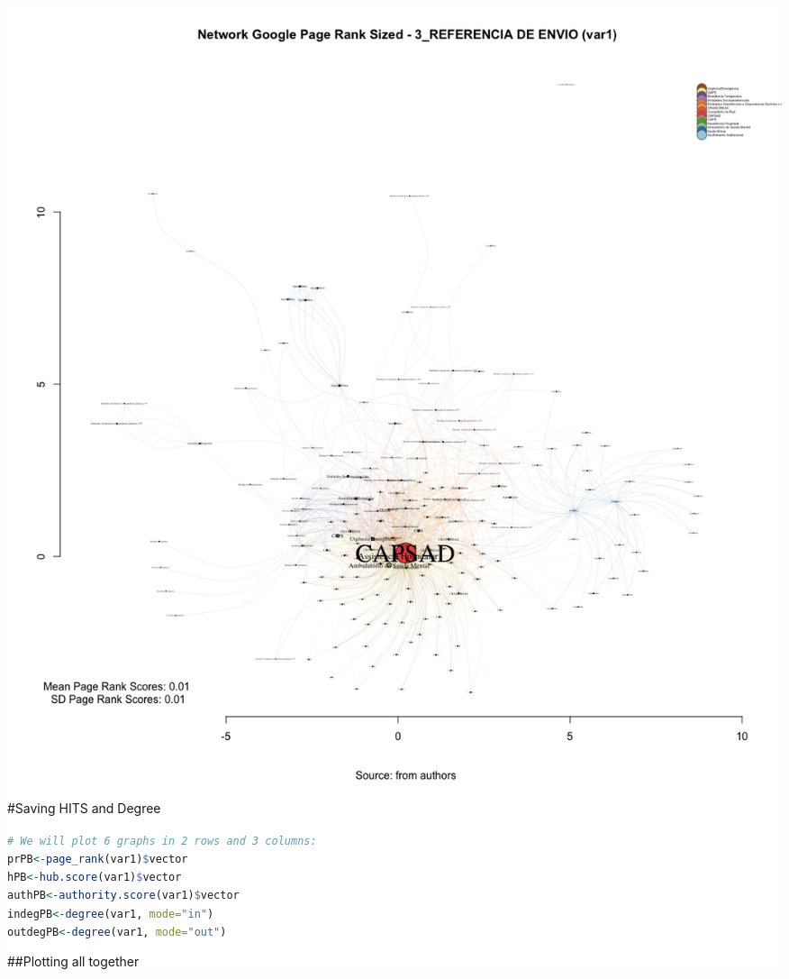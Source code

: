 ![](3_REFERENCIA_DE_ENVIO_7_hits_files/figure-html/unnamed-chunk-17-1.png)

#Saving HITS and  Degree

```r
# We will plot 6 graphs in 2 rows and 3 columns:
prPB<-page_rank(var1)$vector
hPB<-hub.score(var1)$vector
authPB<-authority.score(var1)$vector
indegPB<-degree(var1, mode="in")
outdegPB<-degree(var1, mode="out")
```
##Plotting all together 
